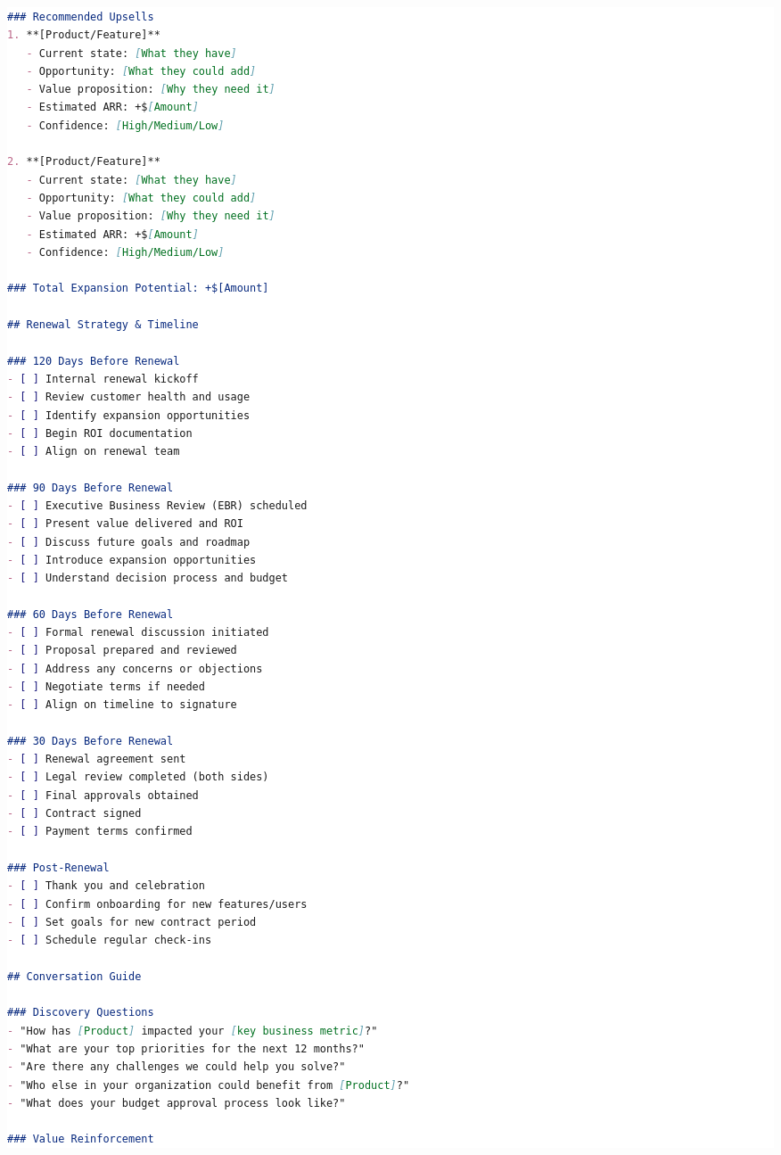 ```markdown
### Recommended Upsells
1. **[Product/Feature]**
   - Current state: [What they have]
   - Opportunity: [What they could add]
   - Value proposition: [Why they need it]
   - Estimated ARR: +$[Amount]
   - Confidence: [High/Medium/Low]

2. **[Product/Feature]**
   - Current state: [What they have]
   - Opportunity: [What they could add]
   - Value proposition: [Why they need it]
   - Estimated ARR: +$[Amount]
   - Confidence: [High/Medium/Low]

### Total Expansion Potential: +$[Amount]

## Renewal Strategy & Timeline

### 120 Days Before Renewal
- [ ] Internal renewal kickoff
- [ ] Review customer health and usage
- [ ] Identify expansion opportunities
- [ ] Begin ROI documentation
- [ ] Align on renewal team

### 90 Days Before Renewal
- [ ] Executive Business Review (EBR) scheduled
- [ ] Present value delivered and ROI
- [ ] Discuss future goals and roadmap
- [ ] Introduce expansion opportunities
- [ ] Understand decision process and budget

### 60 Days Before Renewal
- [ ] Formal renewal discussion initiated
- [ ] Proposal prepared and reviewed
- [ ] Address any concerns or objections
- [ ] Negotiate terms if needed
- [ ] Align on timeline to signature

### 30 Days Before Renewal
- [ ] Renewal agreement sent
- [ ] Legal review completed (both sides)
- [ ] Final approvals obtained
- [ ] Contract signed
- [ ] Payment terms confirmed

### Post-Renewal
- [ ] Thank you and celebration
- [ ] Confirm onboarding for new features/users
- [ ] Set goals for new contract period
- [ ] Schedule regular check-ins

## Conversation Guide

### Discovery Questions
- "How has [Product] impacted your [key business metric]?"
- "What are your top priorities for the next 12 months?"
- "Are there any challenges we could help you solve?"
- "Who else in your organization could benefit from [Product]?"
- "What does your budget approval process look like?"

### Value Reinforcement
```